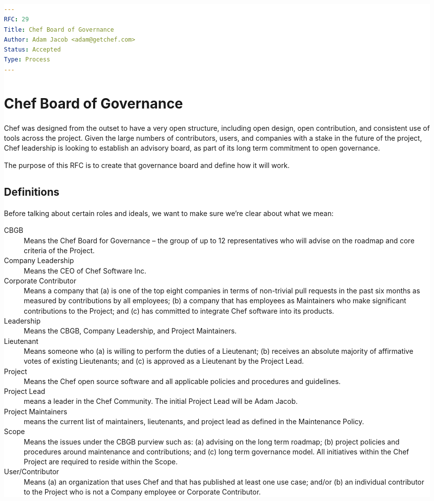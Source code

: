 ```yaml
---
RFC: 29
Title: Chef Board of Governance
Author: Adam Jacob <adam@getchef.com>
Status: Accepted
Type: Process
---
```


# Chef Board of Governance

Chef was designed from the outset to have a very open structure, including open design, open contribution, and consistent use of tools across the project. Given the large numbers of contributors, users, and companies with a stake in the future of the project, Chef leadership is looking to establish an advisory board, as part of its long term commitment to open governance.

The purpose of this RFC is to create that governance board and define how it will work.

## Definitions

Before talking about certain roles and ideals, we want to make sure we’re clear about what we mean:

<dl>
<dt>CBGB</dt><dd>Means the Chef Board for Governance – the group of up to 12 representatives who will advise on the roadmap and core criteria of the Project.</dd>

<dt>Company Leadership</dt><dd>Means the CEO of Chef Software Inc.</dd>

<dt>Corporate Contributor</dt><dd>Means a company that (a) is one of the top eight companies in terms of non-trivial pull requests in the past six months as measured by contributions by all employees; (b) a company that has employees as Maintainers who make significant contributions to the Project; and (c) has committed to integrate Chef software into its products.</dd>

<dt>Leadership</dt><dd>Means the CBGB, Company Leadership, and Project Maintainers.</dd>

<dt>Lieutenant</dt><dd>Means someone who (a) is willing to perform the duties of a Lieutenant; (b) receives an absolute majority of affirmative votes of existing Lieutenants; and (c) is approved as a Lieutenant by the Project Lead.</dd>

<dt>Project</dt><dd>Means the Chef open source software and all applicable policies and procedures and guidelines.</dd>

<dt>Project Lead</dt><dd>means a leader in the Chef Community.  The initial Project Lead will be Adam Jacob.</dd>

<dt>Project Maintainers</dt><dd>means the current list of maintainers, lieutenants, and project lead as defined in the Maintenance Policy.</dd>

<dt>Scope</dt><dd>Means the issues under the CBGB purview such as:  (a) advising on the long term roadmap; (b) project policies and procedures around maintenance and contributions; and (c) long term governance model.  All initiatives within the Chef Project are required to reside within the Scope.</dd>

<dt>User/Contributor</dt><dd> Means (a) an organization that uses Chef and that has published at least one use case; and/or (b) an individual contributor to the Project who is not a Company employee or Corporate Contributor.</dd>
</dl>
